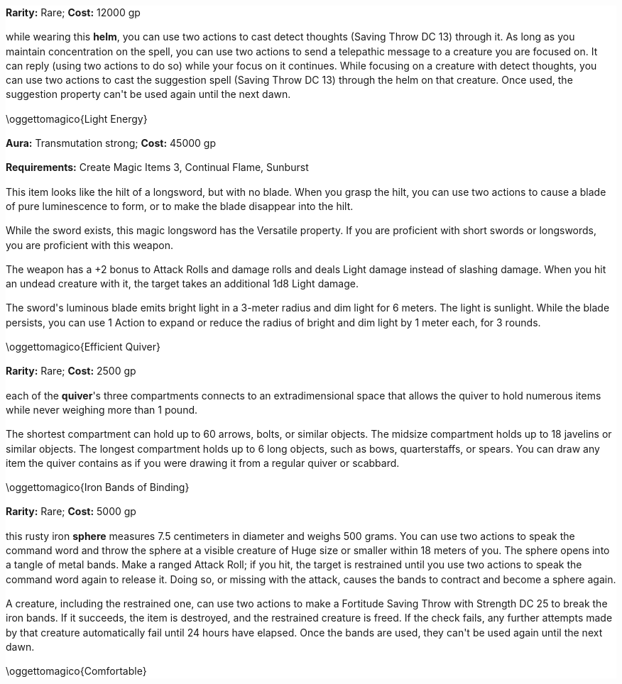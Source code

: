 **Rarity:** Rare; **Cost:** 12000 gp

while wearing this **helm**, you can use two actions to cast detect thoughts (Saving Throw DC 13) through it. As long as you maintain concentration on the spell, you can use two actions to send a telepathic message to a creature you are focused on. It can reply (using two actions to do so) while your focus on it continues. While focusing on a creature with detect thoughts, you can use two actions to cast the suggestion spell (Saving Throw DC 13) through the helm on that creature. Once used, the suggestion property can't be used again until the next dawn.

\oggettomagico{Light Energy}

**Aura:** Transmutation strong; **Cost:** 45000 gp

**Requirements:** Create Magic Items 3, Continual Flame, Sunburst

This item looks like the hilt of a longsword, but with no blade. When you grasp the hilt, you can use two actions to cause a blade of pure luminescence to form, or to make the blade disappear into the hilt.

While the sword exists, this magic longsword has the Versatile property. If you are proficient with short swords or longswords, you are proficient with this weapon.

The weapon has a +2 bonus to Attack Rolls and damage rolls and deals Light damage instead of slashing damage. When you hit an undead creature with it, the target takes an additional 1d8 Light damage.

The sword's luminous blade emits bright light in a 3-meter radius and dim light for 6 meters. The light is sunlight. While the blade persists, you can use 1 Action to expand or reduce the radius of bright and dim light by 1 meter each, for 3 rounds.

\oggettomagico{Efficient Quiver}

**Rarity:** Rare; **Cost:** 2500 gp

each of the **quiver**'s three compartments connects to an extradimensional space that allows the quiver to hold numerous items while never weighing more than 1 pound.

The shortest compartment can hold up to 60 arrows, bolts, or similar objects. The midsize compartment holds up to 18 javelins or similar objects. The longest compartment holds up to 6 long objects, such as bows, quarterstaffs, or spears. You can draw any item the quiver contains as if you were drawing it from a regular quiver or scabbard.

\oggettomagico{Iron Bands of Binding}

**Rarity:** Rare; **Cost:** 5000 gp

this rusty iron **sphere** measures 7.5 centimeters in diameter and weighs 500 grams. You can use two actions to speak the command word and throw the sphere at a visible creature of Huge size or smaller within 18 meters of you. The sphere opens into a tangle of metal bands. Make a ranged Attack Roll; if you hit, the target is restrained until you use two actions to speak the command word again to release it. Doing so, or missing with the attack, causes the bands to contract and become a sphere again.

A creature, including the restrained one, can use two actions to make a Fortitude Saving Throw with Strength DC 25 to break the iron bands. If it succeeds, the item is destroyed, and the restrained creature is freed. If the check fails, any further attempts made by that creature automatically fail until 24 hours have elapsed. Once the bands are used, they can't be used again until the next dawn.

\oggettomagico{Comfortable}
